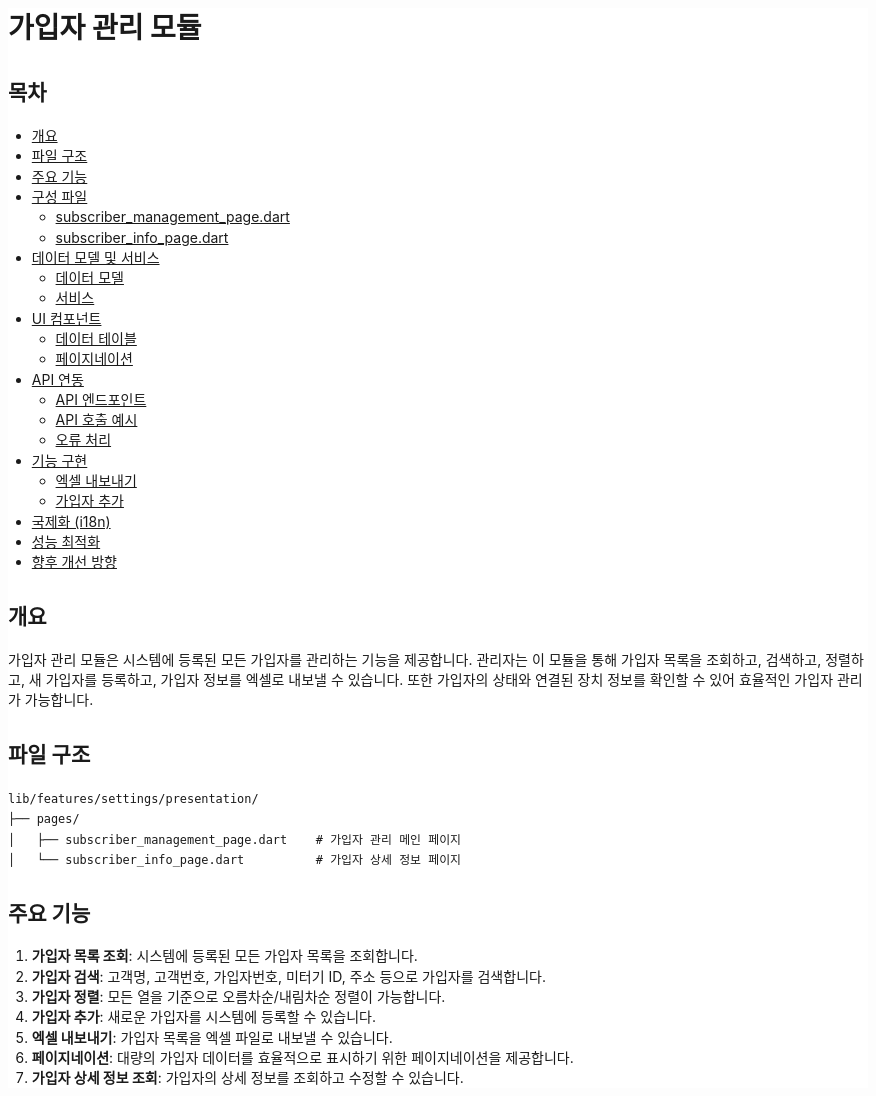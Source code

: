 # 가입자 관리 모듈

## 목차
- [개요](#개요)
- [파일 구조](#파일-구조)
- [주요 기능](#주요-기능)
- [구성 파일](#구성-파일)
  - [subscriber_management_page.dart](#subscriber_management_pagedart)
  - [subscriber_info_page.dart](#subscriber_info_pagedart)
- [데이터 모델 및 서비스](#데이터-모델-및-서비스)
  - [데이터 모델](#데이터-모델)
  - [서비스](#서비스)
- [UI 컴포넌트](#ui-컴포넌트)
  - [데이터 테이블](#데이터-테이블)
  - [페이지네이션](#페이지네이션)
- [API 연동](#api-연동)
  - [API 엔드포인트](#api-엔드포인트)
  - [API 호출 예시](#api-호출-예시)
  - [오류 처리](#오류-처리)
- [기능 구현](#기능-구현)
  - [엑셀 내보내기](#엑셀-내보내기)
  - [가입자 추가](#가입자-추가)
- [국제화 (i18n)](#국제화-i18n)
- [성능 최적화](#성능-최적화)
- [향후 개선 방향](#향후-개선-방향)

## 개요

가입자 관리 모듈은 시스템에 등록된 모든 가입자를 관리하는 기능을 제공합니다. 관리자는 이 모듈을 통해 가입자 목록을 조회하고, 검색하고, 정렬하고, 새 가입자를 등록하고, 가입자 정보를 엑셀로 내보낼 수 있습니다. 또한 가입자의 상태와 연결된 장치 정보를 확인할 수 있어 효율적인 가입자 관리가 가능합니다.

## 파일 구조

```
lib/features/settings/presentation/
├── pages/
│   ├── subscriber_management_page.dart    # 가입자 관리 메인 페이지
│   └── subscriber_info_page.dart          # 가입자 상세 정보 페이지
```

## 주요 기능

1. **가입자 목록 조회**: 시스템에 등록된 모든 가입자 목록을 조회합니다.
2. **가입자 검색**: 고객명, 고객번호, 가입자번호, 미터기 ID, 주소 등으로 가입자를 검색합니다.
3. **가입자 정렬**: 모든 열을 기준으로 오름차순/내림차순 정렬이 가능합니다.
4. **가입자 추가**: 새로운 가입자를 시스템에 등록할 수 있습니다.
5. **엑셀 내보내기**: 가입자 목록을 엑셀 파일로 내보낼 수 있습니다.
6. **페이지네이션**: 대량의 가입자 데이터를 효율적으로 표시하기 위한 페이지네이션을 제공합니다.
7. **가입자 상세 정보 조회**: 가입자의 상세 정보를 조회하고 수정할 수 있습니다.
